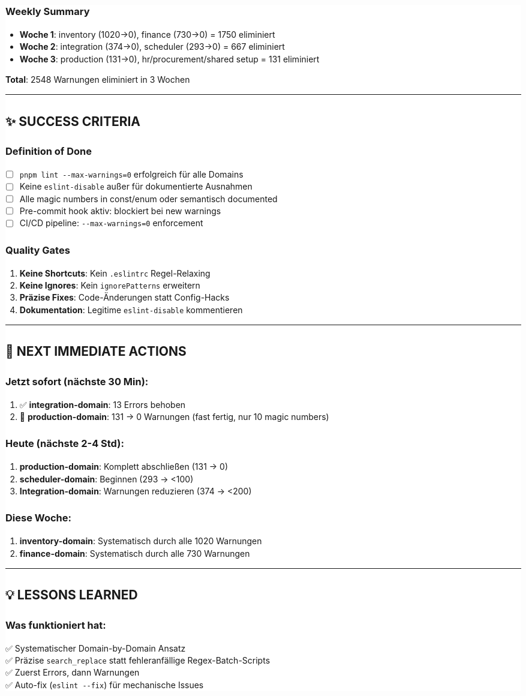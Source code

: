 ### Weekly Summary
- **Woche 1**: inventory (1020→0), finance (730→0) = 1750 eliminiert
- **Woche 2**: integration (374→0), scheduler (293→0) = 667 eliminiert  
- **Woche 3**: production (131→0), hr/procurement/shared setup = 131 eliminiert

**Total**: 2548 Warnungen eliminiert in 3 Wochen

---

## ✨ SUCCESS CRITERIA

### Definition of Done
- [ ] `pnpm lint --max-warnings=0` erfolgreich für alle Domains
- [ ] Keine `eslint-disable` außer für dokumentierte Ausnahmen
- [ ] Alle magic numbers in const/enum oder semantisch documented
- [ ] Pre-commit hook aktiv: blockiert bei new warnings
- [ ] CI/CD pipeline: `--max-warnings=0` enforcement

### Quality Gates
1. **Keine Shortcuts**: Kein `.eslintrc` Regel-Relaxing
2. **Keine Ignores**: Kein `ignorePatterns` erweitern
3. **Präzise Fixes**: Code-Änderungen statt Config-Hacks
4. **Dokumentation**: Legitime `eslint-disable` kommentieren

---

## 🚀 NEXT IMMEDIATE ACTIONS

### Jetzt sofort (nächste 30 Min):
1. ✅ **integration-domain**: 13 Errors behoben
2. 🔄 **production-domain**: 131 → 0 Warnungen (fast fertig, nur 10 magic numbers)

### Heute (nächste 2-4 Std):
1. **production-domain**: Komplett abschließen (131 → 0)
2. **scheduler-domain**: Beginnen (293 → <100)
3. **Integration-domain**: Warnungen reduzieren (374 → <200)

### Diese Woche:
1. **inventory-domain**: Systematisch durch alle 1020 Warnungen
2. **finance-domain**: Systematisch durch alle 730 Warnungen

---

## 💡 LESSONS LEARNED

### Was funktioniert hat:
✅ Systematischer Domain-by-Domain Ansatz  
✅ Präzise `search_replace` statt fehleranfällige Regex-Batch-Scripts  
✅ Zuerst Errors, dann Warnungen  
✅ Auto-fix (`eslint --fix`) für mechanische Issues  
